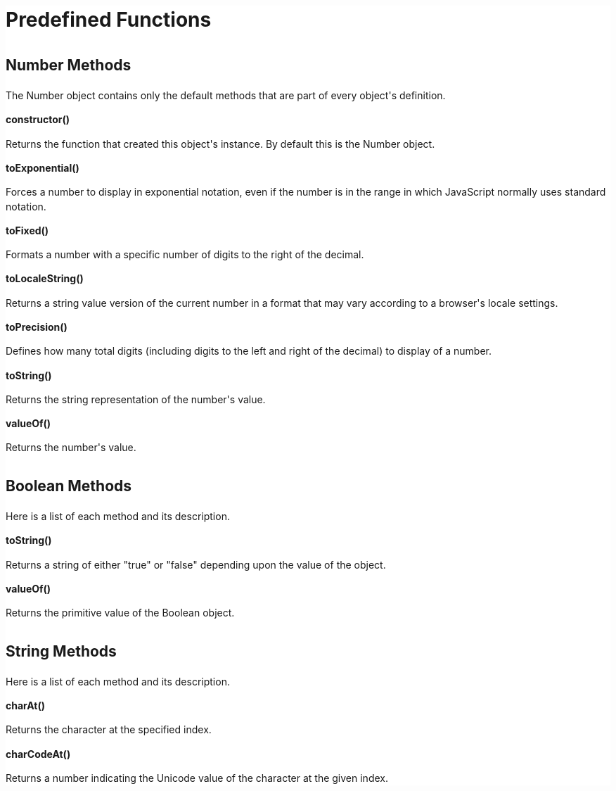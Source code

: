# Predefined Functions

## Number Methods
The Number object contains only the default methods that are part of every object's definition.

**constructor()**

Returns the function that created this object's instance. By default this is the Number object.

**toExponential()**

Forces a number to display in exponential notation, even if the number is in the range in which JavaScript normally uses standard notation.

**toFixed()**

Formats a number with a specific number of digits to the right of the decimal.

**toLocaleString()**

Returns a string value version of the current number in a format that may vary according to a browser's locale settings.

**toPrecision()**

Defines how many total digits (including digits to the left and right of the decimal) to display of a number.

**toString()**

Returns the string representation of the number's value.

**valueOf()**

Returns the number's value.

## Boolean Methods
Here is a list of each method and its description.

**toString()**

Returns a string of either "true" or "false" depending upon the value of the object.

**valueOf()**

Returns the primitive value of the Boolean object.

## String Methods
Here is a list of each method and its description.

**charAt()**

Returns the character at the specified index.

**charCodeAt()**

Returns a number indicating the Unicode value of the character at the given index.
